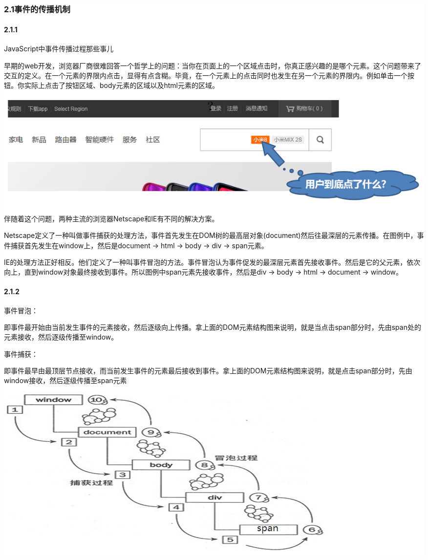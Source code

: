 ### 2.1事件的传播机制

#### 2.1.1

JavaScript中事件传播过程那些事儿

早期的web开发，浏览器厂商很难回答一个哲学上的问题：当你在页面上的一个区域点击时，你真正感兴趣的是哪个元素。这个问题带来了交互的定义。在一个元素的界限内点击，显得有点含糊。毕竟，在一个元素上的点击同时也发生在另一个元素的界限内。例如单击一个按钮。你实际上点击了按钮区域、body元素的区域以及html元素的区域。

![](media/2804fc36a19ae22d1bad45e629d4520b.png)

伴随着这个问题，两种主流的浏览器Netscape和IE有不同的解决方案。

Netscape定义了一种叫做事件捕获的处理方法，事件首先发生在DOM树的最高层对象(document)然后往最深层的元素传播。在图例中，事件捕获首先发生在window上，然后是document -\> html -\> body -\> div -\> span元素。

IE的处理方法正好相反。他们定义了一种叫事件冒泡的方法。事件冒泡认为事件促发的最深层元素首先接收事件。然后是它的父元素，依次向上，直到window对象最终接收到事件。所以图例中span元素先接收事件，然后是div -\> body -\> html -\> document -\> window。

#### 2.1.2

事件冒泡：

即事件最开始由当前发生事件的元素接收，然后逐级向上传播。拿上面的DOM元素结构图来说明，就是当点击span部分时，先由span处的元素接收，然后逐级传播至window。

事件捕获：

即事件最早由最顶层节点接收，而当前发生事件的元素最后接收到事件。拿上面的DOM元素结构图来说明，就是点击span部分时，先由window接收，然后逐级传播至span元素

![](media/679a6793554c07d99618a2948717d105.png)
